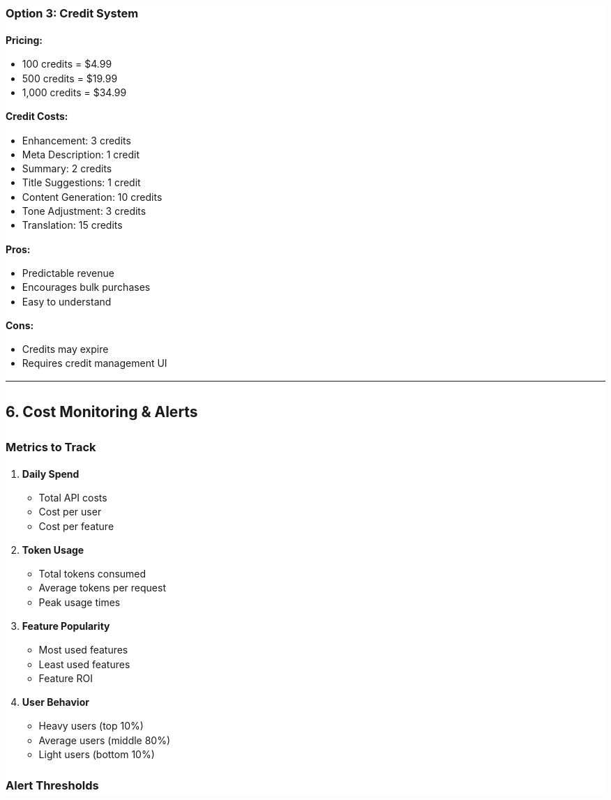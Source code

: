 
### Option 3: Credit System

**Pricing:**
- 100 credits = $4.99
- 500 credits = $19.99
- 1,000 credits = $34.99

**Credit Costs:**
- Enhancement: 3 credits
- Meta Description: 1 credit
- Summary: 2 credits
- Title Suggestions: 1 credit
- Content Generation: 10 credits
- Tone Adjustment: 3 credits
- Translation: 15 credits

**Pros:**
- Predictable revenue
- Encourages bulk purchases
- Easy to understand

**Cons:**
- Credits may expire
- Requires credit management UI

---

## 6. Cost Monitoring & Alerts

### Metrics to Track

1. **Daily Spend**
   - Total API costs
   - Cost per user
   - Cost per feature

2. **Token Usage**
   - Total tokens consumed
   - Average tokens per request
   - Peak usage times

3. **Feature Popularity**
   - Most used features
   - Least used features
   - Feature ROI

4. **User Behavior**
   - Heavy users (top 10%)
   - Average users (middle 80%)
   - Light users (bottom 10%)

### Alert Thresholds
